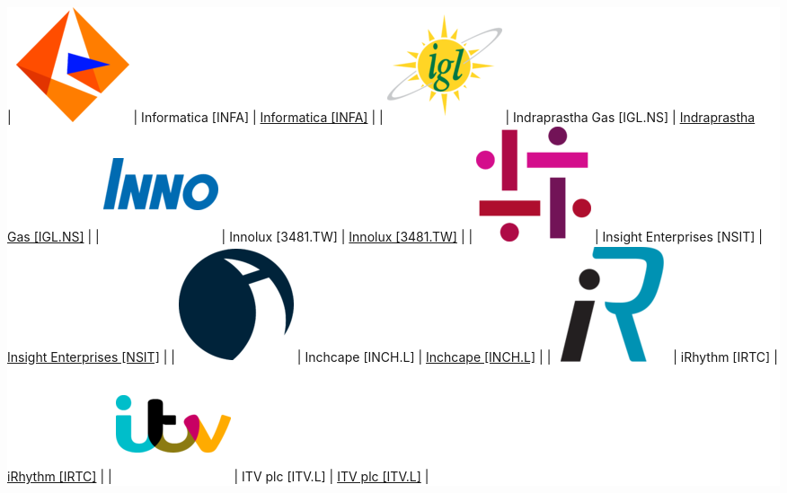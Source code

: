 | ![Informatica [INFA]](/img/128/INFA-b0efd5c7.png) | Informatica [INFA] | [Informatica [INFA]](../../page/informatica/logo/ ) |
| ![Indraprastha Gas [IGL.NS]](/img/128/IGL.NS-124ee837.png) | Indraprastha Gas [IGL.NS] | [Indraprastha Gas [IGL.NS]](../../page/indraprastha-gas/logo/ ) |
| ![Innolux [3481.TW]](/img/128/3481.TW-cfe79503.png) | Innolux [3481.TW] | [Innolux [3481.TW]](../../page/innolux/logo/ ) |
| ![Insight Enterprises [NSIT]](/img/128/NSIT-881ed6b0.png) | Insight Enterprises [NSIT] | [Insight Enterprises [NSIT]](../../page/insight/logo/ ) |
| ![Inchcape [INCH.L]](/img/128/INCH.L-4121eeb6.png) | Inchcape [INCH.L] | [Inchcape [INCH.L]](../../page/inchcape/logo/ ) |
| ![iRhythm [IRTC]](/img/128/IRTC-259c100a.png) | iRhythm [IRTC] | [iRhythm [IRTC]](../../page/irhythm/logo/ ) |
| ![ITV plc [ITV.L]](/img/128/ITV.L-093ba97d.png) | ITV plc [ITV.L] | [ITV plc [ITV.L]](../../page/itv/logo/ ) |